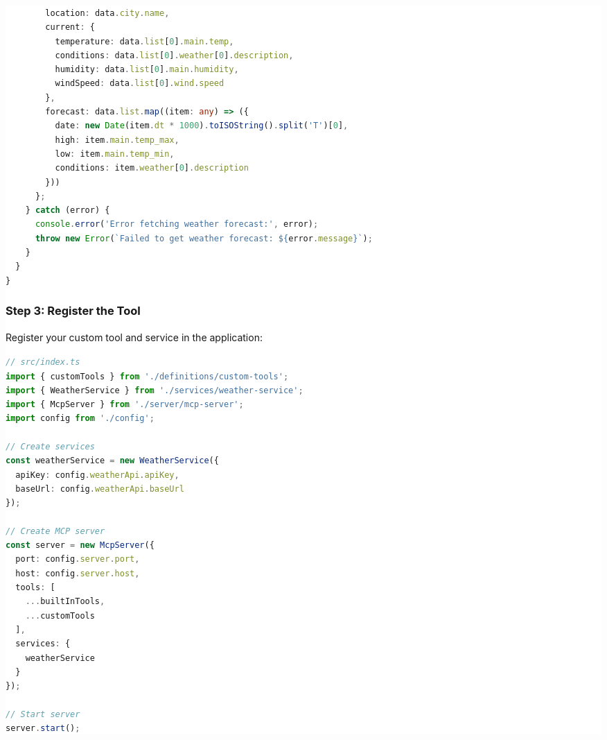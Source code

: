 ```typescript
        location: data.city.name,
        current: {
          temperature: data.list[0].main.temp,
          conditions: data.list[0].weather[0].description,
          humidity: data.list[0].main.humidity,
          windSpeed: data.list[0].wind.speed
        },
        forecast: data.list.map((item: any) => ({
          date: new Date(item.dt * 1000).toISOString().split('T')[0],
          high: item.main.temp_max,
          low: item.main.temp_min,
          conditions: item.weather[0].description
        }))
      };
    } catch (error) {
      console.error('Error fetching weather forecast:', error);
      throw new Error(`Failed to get weather forecast: ${error.message}`);
    }
  }
}
```

### Step 3: Register the Tool

Register your custom tool and service in the application:

```typescript
// src/index.ts
import { customTools } from './definitions/custom-tools';
import { WeatherService } from './services/weather-service';
import { McpServer } from './server/mcp-server';
import config from './config';

// Create services
const weatherService = new WeatherService({
  apiKey: config.weatherApi.apiKey,
  baseUrl: config.weatherApi.baseUrl
});

// Create MCP server
const server = new McpServer({
  port: config.server.port,
  host: config.server.host,
  tools: [
    ...builtInTools,
    ...customTools
  ],
  services: {
    weatherService
  }
});

// Start server
server.start();
```
